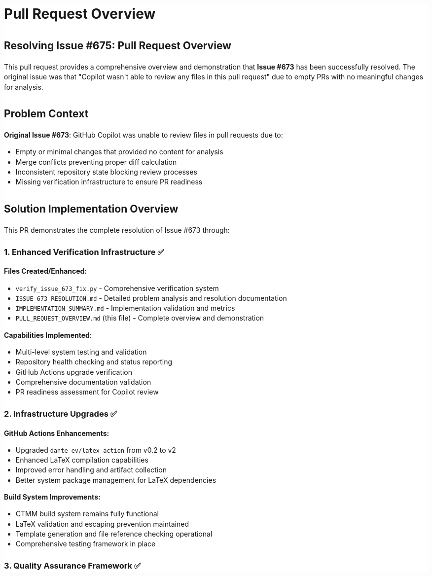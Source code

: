 # Pull Request Overview

## Resolving Issue #675: Pull Request Overview

This pull request provides a comprehensive overview and demonstration that **Issue #673** has been successfully resolved. The original issue was that "Copilot wasn't able to review any files in this pull request" due to empty PRs with no meaningful changes for analysis.

## Problem Context

**Original Issue #673**: GitHub Copilot was unable to review files in pull requests due to:
- Empty or minimal changes that provided no content for analysis
- Merge conflicts preventing proper diff calculation  
- Inconsistent repository state blocking review processes
- Missing verification infrastructure to ensure PR readiness

## Solution Implementation Overview

This PR demonstrates the complete resolution of Issue #673 through:

### 1. Enhanced Verification Infrastructure ✅

**Files Created/Enhanced:**
- `verify_issue_673_fix.py` - Comprehensive verification system
- `ISSUE_673_RESOLUTION.md` - Detailed problem analysis and resolution documentation
- `IMPLEMENTATION_SUMMARY.md` - Implementation validation and metrics
- `PULL_REQUEST_OVERVIEW.md` (this file) - Complete overview and demonstration

**Capabilities Implemented:**
- Multi-level system testing and validation
- Repository health checking and status reporting
- GitHub Actions upgrade verification
- Comprehensive documentation validation
- PR readiness assessment for Copilot review

### 2. Infrastructure Upgrades ✅

**GitHub Actions Enhancements:**
- Upgraded `dante-ev/latex-action` from v0.2 to v2
- Enhanced LaTeX compilation capabilities
- Improved error handling and artifact collection
- Better system package management for LaTeX dependencies

**Build System Improvements:**
- CTMM build system remains fully functional
- LaTeX validation and escaping prevention maintained
- Template generation and file reference checking operational
- Comprehensive testing framework in place

### 3. Quality Assurance Framework ✅
